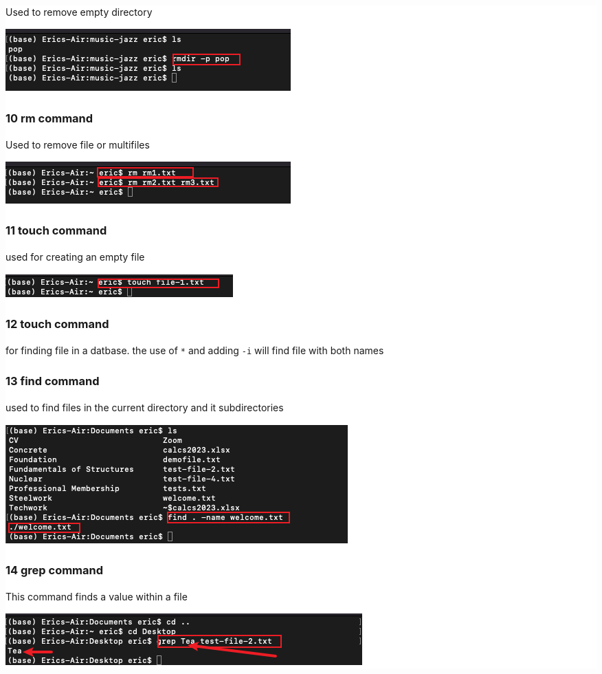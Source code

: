 Used to remove empty directory

![](./img/09.rmdir.png)


### 10 rm command

Used to remove file or multifiles

![](./img/10.rm.png)

### 11 touch command

used for creating an empty file 

![](./img/11.touch.png)


### 12 touch command

for finding file in a datbase. the use of `*` and adding `-i` will find file with both names

### 13 find command

used to find files in the current directory and it subdirectories


![](./img/13.find.png)

### 14 grep command

This command finds a value within a file 

![](./img/14.grep.png)
